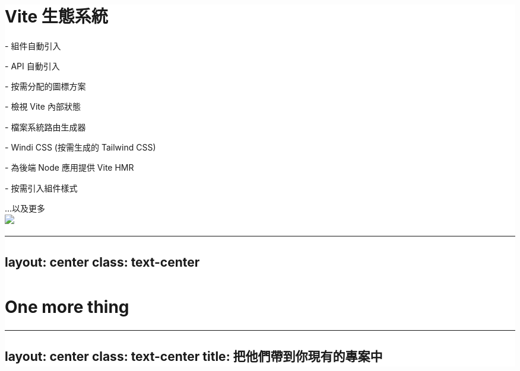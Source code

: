 <div grid="~ gap-10" h="full" class="grid-cols-[1.8fr_1fr]">
<div>

# Vite 生態系統

<div mt="5" />

<v-clicks>

<Repo name="antfu/vite-plugin-components" hide-owner/> - 組件自動引入

<Repo name="antfu/vite-plugin-auto-import" hide-owner/> - API 自動引入

<Repo name="antfu/vite-plugin-icons" hide-owner/> - 按需分配的圖標方案

<Repo name="antfu/vite-plugin-inspect" hide-owner/> - 檢視 Vite 內部狀態

<Repo name="hannoeru/vite-plugin-pages"/> - 檔案系統路由生成器

<Repo name="windicss/vite-plugin-windicss" hide-owner/> - Windi CSS (按需生成的 Tailwind CSS)

<Repo name="axe-me/vite-plugin-node" /> - 為後端 Node 應用提供 Vite HMR

<Repo name="anncwb/vite-plugin-style-import" /> - 按需引入組件樣式

<div mt="10">
...以及更多
</div>

</v-clicks>

</div>
<div flex="~" h="full">

<div flex="~ col" text="center" m="auto" v-click>

<img src="/awesome-vite.svg" w="100" m="auto"/>
<Repo name="vitejs/awesome-vite" />

</div>
</div>
</div>

---
layout: center
class: text-center
---

# One more thing

---
layout: center
class: text-center
title: 把他們帶到你現有的專案中
---
